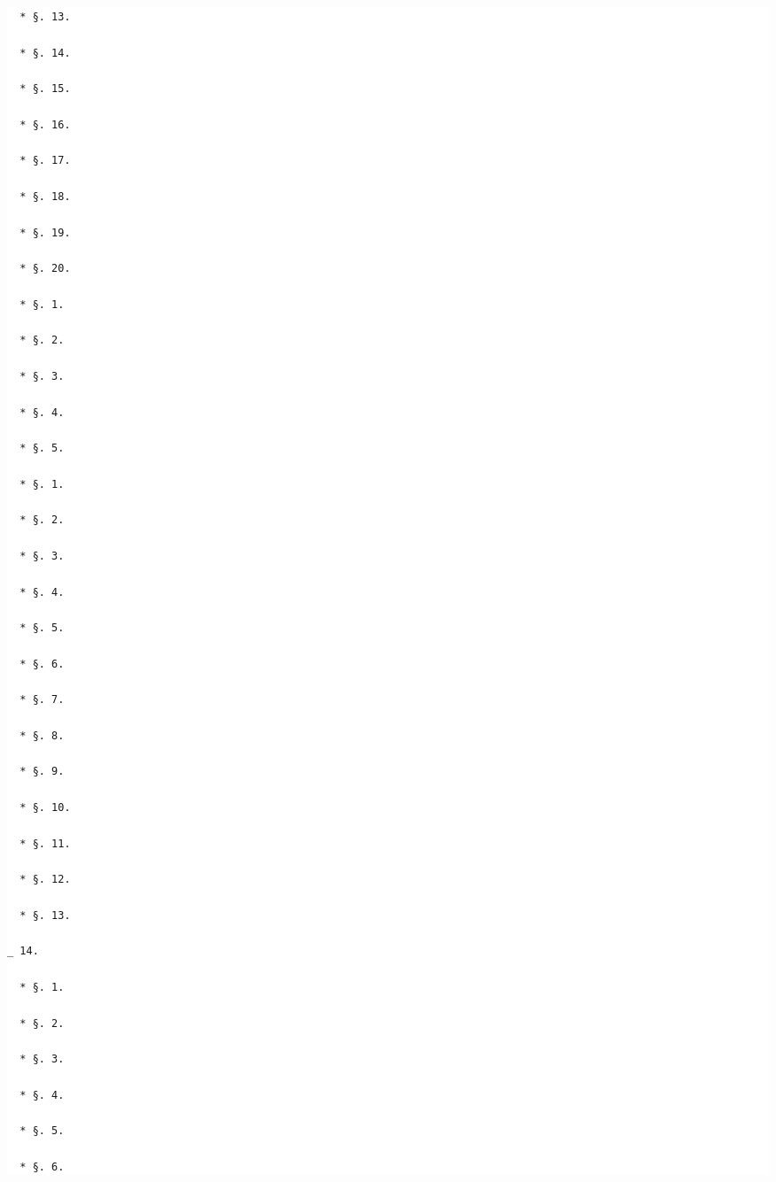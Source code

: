       * §. 13.

      * §. 14.

      * §. 15.

      * §. 16.

      * §. 17.

      * §. 18.

      * §. 19.

      * §. 20.

      * §. 1.

      * §. 2.

      * §. 3.

      * §. 4.

      * §. 5.

      * §. 1.

      * §. 2.

      * §. 3.

      * §. 4.

      * §. 5.

      * §. 6.

      * §. 7.

      * §. 8.

      * §. 9.

      * §. 10.

      * §. 11.

      * §. 12.

      * §. 13.

    _ 14.

      * §. 1.

      * §. 2.

      * §. 3.

      * §. 4.

      * §. 5.

      * §. 6.
